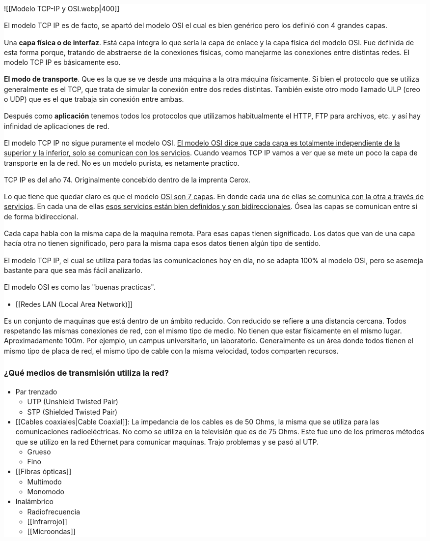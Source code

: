 ![[Modelo TCP-IP y OSI.webp|400]]

El modelo TCP IP es de facto, se apartó del modelo OSI el cual es bien genérico pero los definió con 4 grandes capas. 

Una **capa física o de interfaz**. Está capa integra lo que sería la capa de enlace y la capa física del modelo OSI. Fue definida de esta forma porque, tratando de abstraerse de la conexiones físicas, como manejarme las conexiones entre distintas redes. El modelo TCP IP es básicamente eso.

**El modo de transporte**. Que es la que se ve desde una máquina a la otra máquina físicamente. Si bien el protocolo que se utiliza generalmente es el TCP, que trata de simular la conexión entre dos redes distintas. También existe otro modo llamado ULP (creo o UDP) que es el que trabaja sin conexión entre ambas.

Después como **aplicación** tenemos todos los protocolos que utilizamos habitualmente el HTTP, FTP para archivos, etc. y así hay infinidad de aplicaciones de red.

El modelo TCP IP no sigue puramente el modelo OSI. <u>El modelo OSI dice que cada capa es totalmente independiente de la superior y la inferior, solo se comunican con los servicios</u>. Cuando veamos TCP IP vamos a ver que se mete un poco la capa de transporte en la de red. No es un modelo purista, es netamente practico.

TCP IP es del año 74. Originalmente concebido dentro de la imprenta Cerox.

Lo que tiene que quedar claro es que el modelo <u>OSI son 7 capas</u>. En donde cada una de ellas <u>se comunica con la otra a través de servicios</u>. En cada una de ellas <u>esos servicios están bien definidos y son bidireccionales</u>. Ósea las capas se comunican entre si de forma bidireccional.

Cada capa habla con la misma capa de la maquina remota. Para esas capas tienen significado. Los datos que van de una capa hacía otra no tienen significado, pero para la misma capa esos datos tienen algún tipo de sentido. 

El modelo TCP IP, el cual se utiliza para todas las comunicaciones hoy en día, no se adapta 100% al modelo OSI, pero se asemeja bastante para que sea más fácil analizarlo.

El modelo OSI es como las "buenas practicas".

+ [[Redes LAN (Local Area Network)]]

Es un conjunto de maquinas que está dentro de un ámbito reducido. Con reducido se refiere a una distancia cercana. Todos respetando las mismas conexiones de red, con el mismo tipo de medio. No tienen que estar físicamente en el mismo lugar. Aproximadamente $100 m$. Por ejemplo, un campus universitario, un laboratorio. Generalmente es un área donde todos tienen el mismo tipo de placa de red, el mismo tipo de cable con la misma velocidad, todos comparten recursos.

### ¿Qué medios de transmisión utiliza la red?

+ Par trenzado
	+ UTP (Unshield Twisted Pair)
	+ STP (Shielded Twisted Pair)
+ [[Cables coaxiales|Cable Coaxial]]: La impedancia de los cables es de 50 Ohms, la misma que se utiliza para las comunicaciones radioeléctricas. No como se utiliza en la televisión que es de 75 Ohms. Este fue uno de los primeros métodos que se utilizo en la red Ethernet para comunicar maquinas. Trajo problemas y se pasó al UTP.
	+ Grueso
	+ Fino
+ [[Fibras ópticas]]
	+ Multimodo
	+ Monomodo
+ Inalámbrico
	+ Radiofrecuencia
	+ [[Infrarrojo]]
	+ [[Microondas]]

